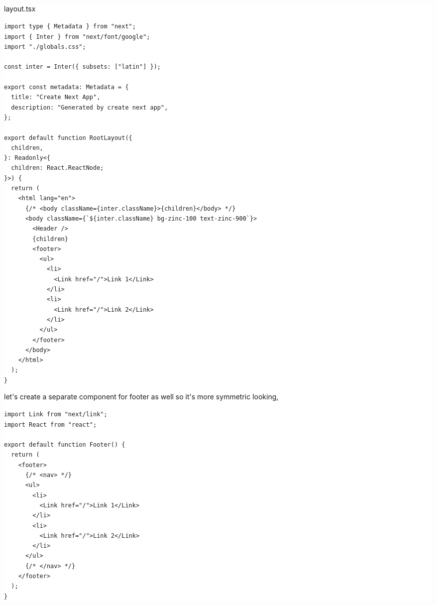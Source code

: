 layout.tsx

```tsx
import type { Metadata } from "next";
import { Inter } from "next/font/google";
import "./globals.css";

const inter = Inter({ subsets: ["latin"] });

export const metadata: Metadata = {
  title: "Create Next App",
  description: "Generated by create next app",
};

export default function RootLayout({
  children,
}: Readonly<{
  children: React.ReactNode;
}>) {
  return (
    <html lang="en">
      {/* <body className={inter.className}>{children}</body> */}
      <body className={`${inter.className} bg-zinc-100 text-zinc-900`}>
        <Header />
        {children}
        <footer>
          <ul>
            <li>
              <Link href="/">Link 1</Link>
            </li>
            <li>
              <Link href="/">Link 2</Link>
            </li>
          </ul>
        </footer>
      </body>
    </html>
  );
}
```

let's create a separate component for footer as well so it's more symmetric looking,

```tsx
import Link from "next/link";
import React from "react";

export default function Footer() {
  return (
    <footer>
      {/* <nav> */}
      <ul>
        <li>
          <Link href="/">Link 1</Link>
        </li>
        <li>
          <Link href="/">Link 2</Link>
        </li>
      </ul>
      {/* </nav> */}
    </footer>
  );
}
```
